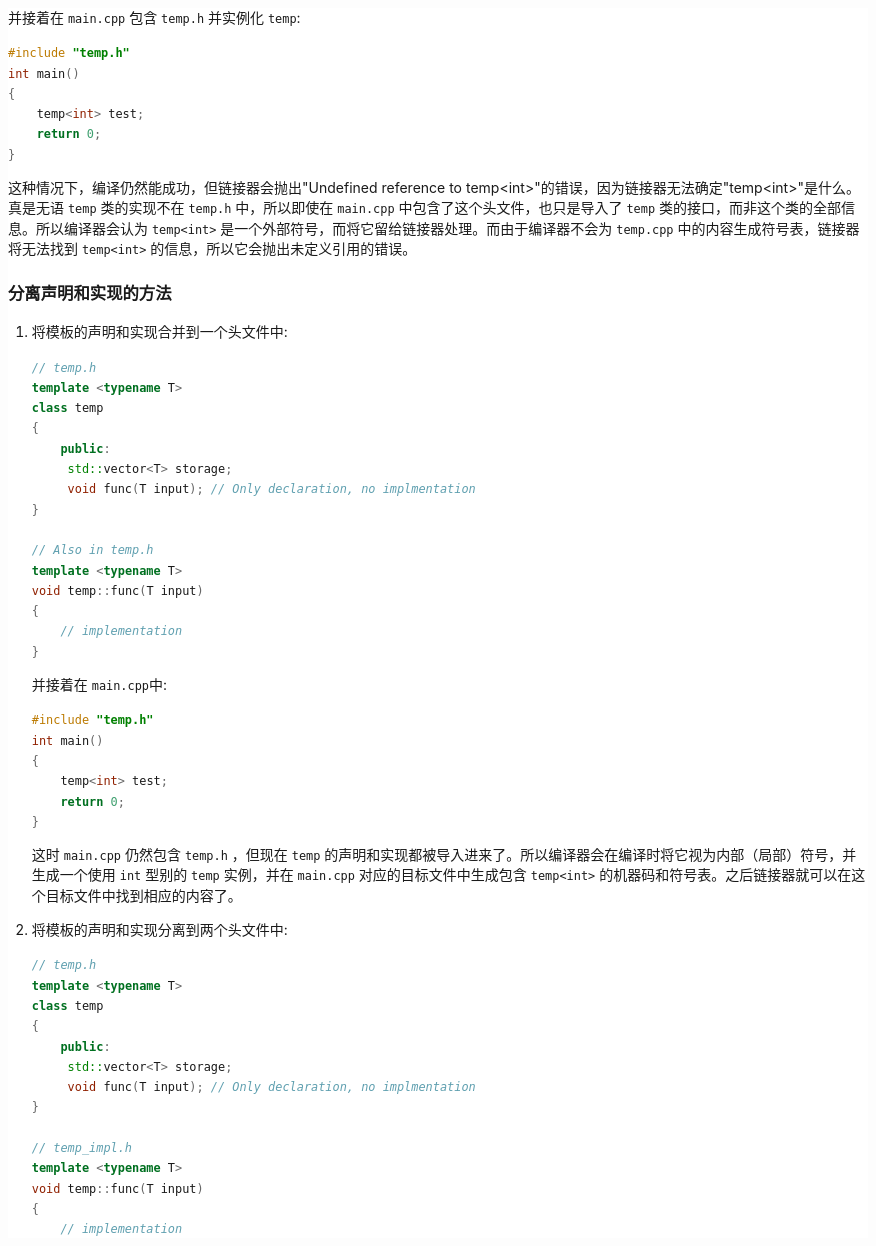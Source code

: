 并接着在 `main.cpp` 包含 `temp.h` 并实例化 `temp`:

```c++
#include "temp.h"
int main()
{
    temp<int> test;
    return 0;
}
```

这种情况下，编译仍然能成功，但链接器会抛出"Undefined reference to temp\<int\>"的错误，因为链接器无法确定"temp\<int>\"是什么。
<br />
真是无语 `temp` 类的实现不在 `temp.h` 中，所以即使在 `main.cpp` 中包含了这个头文件，也只是导入了 `temp` 类的接口，而非这个类的全部信息。所以编译器会认为 `temp<int>` 是一个外部符号，而将它留给链接器处理。而由于编译器不会为 `temp.cpp` 中的内容生成符号表，链接器将无法找到 `temp<int>` 的信息，所以它会抛出未定义引用的错误。

### 分离声明和实现的方法

1. 将模板的声明和实现合并到一个头文件中:

   ```c++
   // temp.h
   template <typename T>
   class temp
   {
       public:
       	std::vector<T> storage;
       	void func(T input); // Only declaration, no implmentation 
   }
   
   // Also in temp.h
   template <typename T>
   void temp::func(T input) 
   {
       // implementation
   }
   ```

   并接着在 `main.cpp`中:

   ```c++
   #include "temp.h"
   int main()
   {
       temp<int> test;
       return 0;
   }
   ```

   这时 `main.cpp` 仍然包含 `temp.h` ，但现在 `temp` 的声明和实现都被导入进来了。所以编译器会在编译时将它视为内部（局部）符号，并生成一个使用 `int` 型别的 `temp` 实例，并在 `main.cpp` 对应的目标文件中生成包含 `temp<int>` 的机器码和符号表。之后链接器就可以在这个目标文件中找到相应的内容了。

2. 将模板的声明和实现分离到两个头文件中:

   ```c++
   // temp.h
   template <typename T>
   class temp
   {
       public:
       	std::vector<T> storage;
       	void func(T input); // Only declaration, no implmentation 
   }
   
   // temp_impl.h
   template <typename T>
   void temp::func(T input) 
   {
       // implementation
   ```